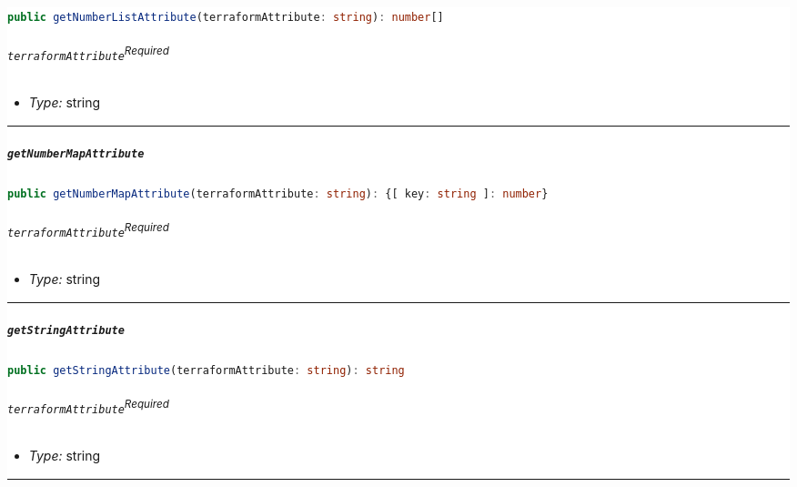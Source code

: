 ```typescript
public getNumberListAttribute(terraformAttribute: string): number[]
```

###### `terraformAttribute`<sup>Required</sup> <a name="terraformAttribute" id="rhizo-co-terraform-provider-oci.dataOciArtifactsContainerImageSignatures.DataOciArtifactsContainerImageSignaturesContainerImageSignatureCollectionItemsOutputReference.getNumberListAttribute.parameter.terraformAttribute"></a>

- *Type:* string

---

##### `getNumberMapAttribute` <a name="getNumberMapAttribute" id="rhizo-co-terraform-provider-oci.dataOciArtifactsContainerImageSignatures.DataOciArtifactsContainerImageSignaturesContainerImageSignatureCollectionItemsOutputReference.getNumberMapAttribute"></a>

```typescript
public getNumberMapAttribute(terraformAttribute: string): {[ key: string ]: number}
```

###### `terraformAttribute`<sup>Required</sup> <a name="terraformAttribute" id="rhizo-co-terraform-provider-oci.dataOciArtifactsContainerImageSignatures.DataOciArtifactsContainerImageSignaturesContainerImageSignatureCollectionItemsOutputReference.getNumberMapAttribute.parameter.terraformAttribute"></a>

- *Type:* string

---

##### `getStringAttribute` <a name="getStringAttribute" id="rhizo-co-terraform-provider-oci.dataOciArtifactsContainerImageSignatures.DataOciArtifactsContainerImageSignaturesContainerImageSignatureCollectionItemsOutputReference.getStringAttribute"></a>

```typescript
public getStringAttribute(terraformAttribute: string): string
```

###### `terraformAttribute`<sup>Required</sup> <a name="terraformAttribute" id="rhizo-co-terraform-provider-oci.dataOciArtifactsContainerImageSignatures.DataOciArtifactsContainerImageSignaturesContainerImageSignatureCollectionItemsOutputReference.getStringAttribute.parameter.terraformAttribute"></a>

- *Type:* string

---

